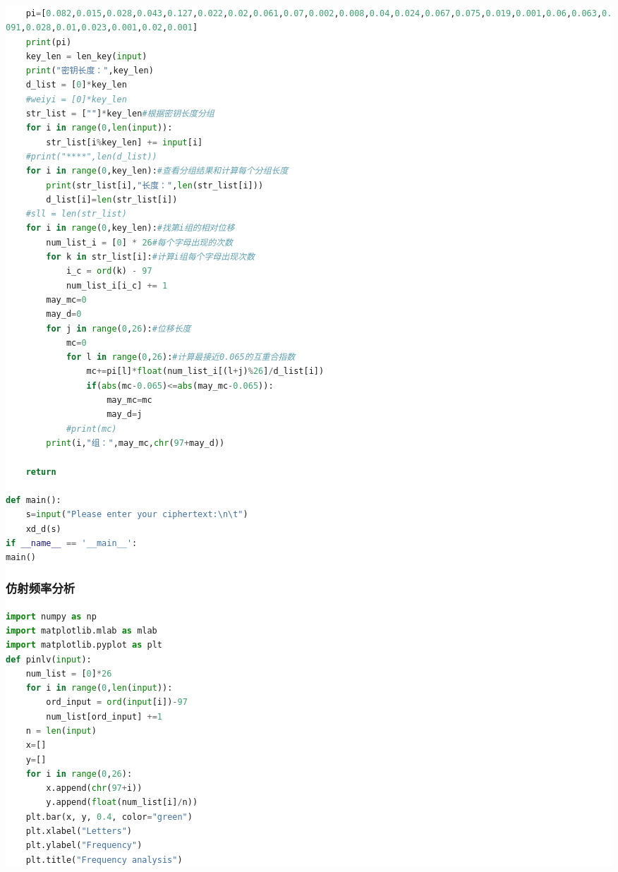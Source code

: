 ```python
    pi=[0.082,0.015,0.028,0.043,0.127,0.022,0.02,0.061,0.07,0.002,0.008,0.04,0.024,0.067,0.075,0.019,0.001,0.06,0.063,0.091,0.028,0.01,0.023,0.001,0.02,0.001]
    print(pi)
    key_len = len_key(input)
    print("密钥长度：",key_len)
    d_list = [0]*key_len
    #weiyi = [0]*key_len
    str_list = [""]*key_len#根据密钥长度分组
    for i in range(0,len(input)):
        str_list[i%key_len] += input[i]
    #print("****",len(d_list))
    for i in range(0,key_len):#查看分组结果和计算每个分组长度
        print(str_list[i],"长度：",len(str_list[i]))
        d_list[i]=len(str_list[i])
    #sll = len(str_list)
    for i in range(0,key_len):#找第i组的相对位移
        num_list_i = [0] * 26#每个字母出现的次数
        for k in str_list[i]:#计算i组每个字母出现次数
            i_c = ord(k) - 97
            num_list_i[i_c] += 1
        may_mc=0
        may_d=0
        for j in range(0,26):#位移长度
            mc=0
            for l in range(0,26):#计算最接近0.065的互重合指数
                mc+=pi[l]*float(num_list_i[(l+j)%26]/d_list[i])
                if(abs(mc-0.065)<=abs(may_mc-0.065)):
                    may_mc=mc
                    may_d=j
            #print(mc)
        print(i,"组：",may_mc,chr(97+may_d))

    return

def main():
    s=input("Please enter your ciphertext:\n\t")
    xd_d(s)
if __name__ == '__main__':
main()

```

### 仿射频率分析

```python
import numpy as np
import matplotlib.mlab as mlab
import matplotlib.pyplot as plt
def pinlv(input):
    num_list = [0]*26
    for i in range(0,len(input)):
        ord_input = ord(input[i])-97
        num_list[ord_input] +=1
    n = len(input)
    x=[]
    y=[]
    for i in range(0,26):
        x.append(chr(97+i))
        y.append(float(num_list[i]/n))
    plt.bar(x, y, 0.4, color="green")
    plt.xlabel("Letters")
    plt.ylabel("Frequency")
    plt.title("Frequency analysis")
```
